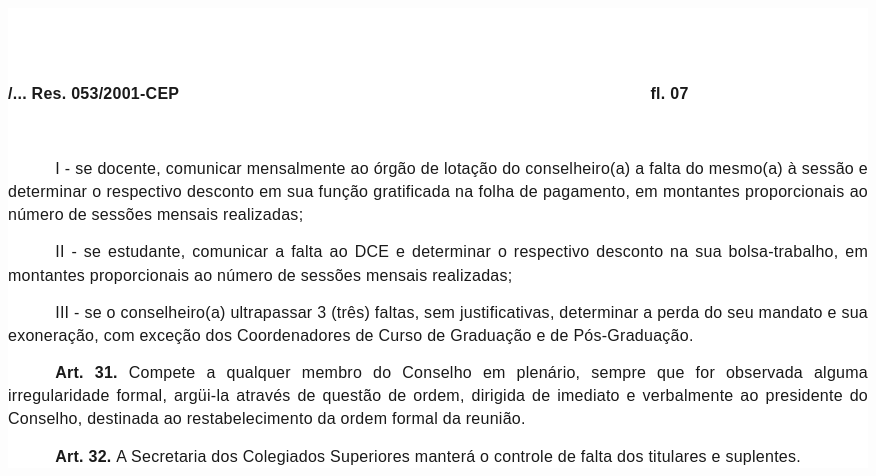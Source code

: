 <p class=MsoNormal style='text-align:justify;text-indent:35.4pt'><span
style='font-size:12.0pt;mso-bidi-font-size:10.0pt;font-family:Arial;letter-spacing:
.2pt'><![if !supportEmptyParas]>&nbsp;<![endif]><o:p></o:p></span></p>

<p class=MsoNormal style='text-align:justify;text-indent:35.4pt'><span
style='font-size:12.0pt;mso-bidi-font-size:10.0pt;font-family:Arial;letter-spacing:
.2pt'><![if !supportEmptyParas]>&nbsp;<![endif]><o:p></o:p></span></p>

<p class=MsoNormal style='text-align:justify'><b><span style='font-size:12.0pt;
mso-bidi-font-size:10.0pt;font-family:Arial;letter-spacing:.2pt'>/... Res.
053/2001-CEP<span style='mso-tab-count:9'>                                                                                                    </span>fl.
07<o:p></o:p></span></b></p>

<p class=MsoNormal style='text-align:justify;text-indent:35.4pt'><span
style='font-size:12.0pt;mso-bidi-font-size:10.0pt;font-family:Arial;letter-spacing:
.2pt'><![if !supportEmptyParas]>&nbsp;<![endif]><o:p></o:p></span></p>

<p class=MsoNormal style='text-align:justify;text-indent:35.4pt'><span
style='font-size:12.0pt;mso-bidi-font-size:10.0pt;font-family:Arial;letter-spacing:
.2pt'>I - se docente, comunicar mensalmente ao órgão de lotação do conselheiro(a)
a falta do mesmo(a) à sessão e determinar o respectivo desconto em sua função
gratificada na folha de pagamento, em montantes proporcionais ao número de
sessões mensais realizadas;<o:p></o:p></span></p>

<p class=MsoNormal style='text-align:justify;text-indent:35.4pt'><span
style='font-size:12.0pt;mso-bidi-font-size:10.0pt;font-family:Arial;letter-spacing:
.2pt'>II - se estudante, comunicar a falta ao DCE e determinar o respectivo desconto
na sua bolsa-trabalho, em montantes proporcionais ao número de sessões mensais
realizadas;<o:p></o:p></span></p>

<p class=MsoNormal style='text-align:justify;text-indent:35.4pt'><span
style='font-size:12.0pt;mso-bidi-font-size:10.0pt;font-family:Arial;letter-spacing:
.2pt'>III - se o conselheiro(a) ultrapassar 3 (três) faltas, sem
justificativas, determinar a perda do seu mandato e sua exoneração, com exceção
dos Coordenadores de Curso de Graduação e de Pós-Graduação.<o:p></o:p></span></p>

<p class=MsoNormal style='text-align:justify;text-indent:35.4pt'><b
style='mso-bidi-font-weight:normal'><span style='font-size:12.0pt;mso-bidi-font-size:
10.0pt;font-family:Arial;letter-spacing:.2pt'>Art. 31. </span></b><span
style='font-size:12.0pt;mso-bidi-font-size:10.0pt;font-family:Arial;letter-spacing:
.2pt;mso-bidi-font-weight:bold'>C</span><span style='font-size:12.0pt;
mso-bidi-font-size:10.0pt;font-family:Arial;letter-spacing:.2pt'>ompete a
qualquer membro do Conselho em plenário, sempre que for observada alguma
irregularidade formal, argüi-la através de questão de ordem, dirigida de
imediato e verbalmente ao presidente do Conselho, destinada ao restabelecimento
da ordem formal da reunião.<o:p></o:p></span></p>

<p class=MsoNormal style='text-align:justify;text-indent:35.4pt'><b
style='mso-bidi-font-weight:normal'><span style='font-size:12.0pt;mso-bidi-font-size:
10.0pt;font-family:Arial;letter-spacing:.2pt'>Art. 32. </span></b><span
style='font-size:12.0pt;mso-bidi-font-size:10.0pt;font-family:Arial;letter-spacing:
.2pt'>A Secretaria dos Colegiados Superiores manterá o controle de falta dos
titulares e suplentes.<o:p></o:p></span></p>
